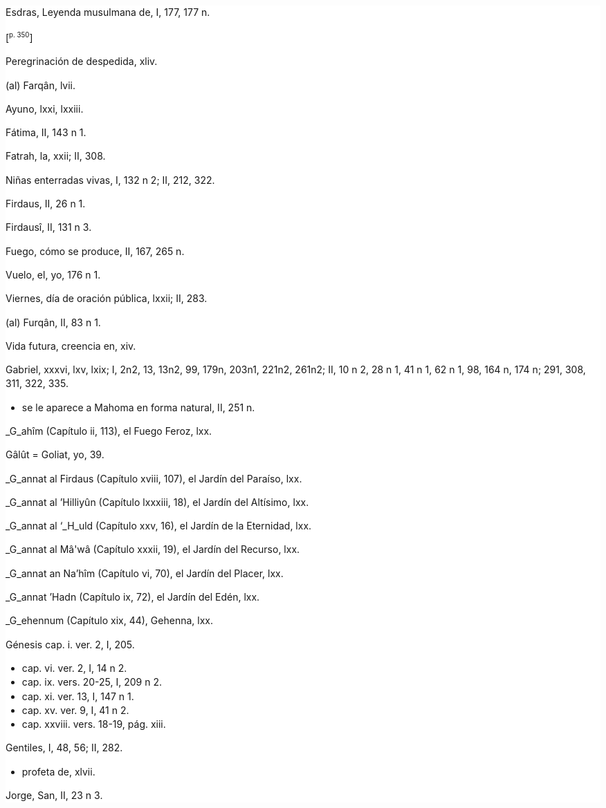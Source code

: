 Esdras, Leyenda musulmana de, I, 177, 177 n.

<span id="p350">[<sup><small>p. 350</small></sup>]</span>

Peregrinación de despedida, xliv.

(al) Farqân, lvii.

Ayuno, lxxi, lxxiii.

Fátima, II, 143 n 1.

Fatrah, la, xxii; II, 308.

Niñas enterradas vivas, I, 132 n 2; II, 212, 322.

Firdaus, II, 26 n 1.

Firdausî, II, 131 n 3.

Fuego, cómo se produce, II, 167, 265 n.

Vuelo, el, yo, 176 n 1.

Viernes, día de oración pública, lxxii; II, 283.

(al) Furqân, II, 83 n 1.

Vida futura, creencia en, xiv.

Gabriel, xxxvi, lxv, lxix; I, 2n2, 13, 13n2, 99, 179n, 203n1, 221n2, 261n2; II, 10 n 2, 28 n 1, 41 n 1, 62 n 1, 98, 164 n, 174 n; 291, 308, 311, 322, 335.
- se le aparece a Mahoma en forma natural, II, 251 n.

_G_ahîm (Capítulo ii, 113), el Fuego Feroz, lxx.

Gâlût = Goliat, yo, 39.

_G_annat al Firdaus (Capítulo xviii, 107), el Jardín del Paraíso, lxx.

_G_annat al ’Hilliyûn (Capítulo lxxxiii, 18), el Jardín del Altísimo, lxx.

_G_annat al ‘_H_uld (Capítulo xxv, 16), el Jardín de la Eternidad, lxx.

_G_annat al Mâ'wâ (Capítulo xxxii, 19), el Jardín del Recurso, lxx.

_G_annat an Na’hîm (Capítulo vi, 70), el Jardín del Placer, lxx.

_G_annat ’Hadn (Capítulo ix, 72), el Jardín del Edén, lxx.

_G_ehennum (Capítulo xix, 44), Gehenna, lxx.

Génesis cap. i. ver. 2, I, 205.
- cap. vi. ver. 2, I, 14 n 2.
- cap. ix. vers. 20-25, I, 209 n 2.
- cap. xi. ver. 13, I, 147 n 1.
- cap. xv. ver. 9, I, 41 n 2.
- cap. xxviii. vers. 18-19, pág. xiii.

Gentiles, I, 48, 56; II, 282.
- profeta de, xlvii.

Jorge, San, II, 23 n 3.
